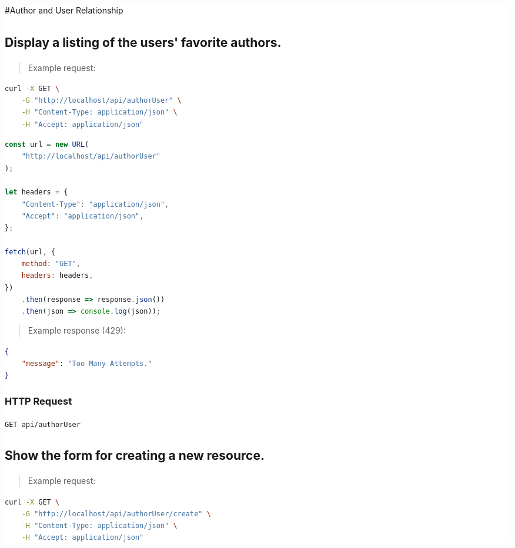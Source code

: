 


#Author and User Relationship



## Display a listing of the users&#039; favorite authors.

> Example request:

```bash
curl -X GET \
    -G "http://localhost/api/authorUser" \
    -H "Content-Type: application/json" \
    -H "Accept: application/json"
```

```javascript
const url = new URL(
    "http://localhost/api/authorUser"
);

let headers = {
    "Content-Type": "application/json",
    "Accept": "application/json",
};

fetch(url, {
    method: "GET",
    headers: headers,
})
    .then(response => response.json())
    .then(json => console.log(json));
```


> Example response (429):

```json
{
    "message": "Too Many Attempts."
}
```

### HTTP Request
`GET api/authorUser`





## Show the form for creating a new resource.

> Example request:

```bash
curl -X GET \
    -G "http://localhost/api/authorUser/create" \
    -H "Content-Type: application/json" \
    -H "Accept: application/json"
```
